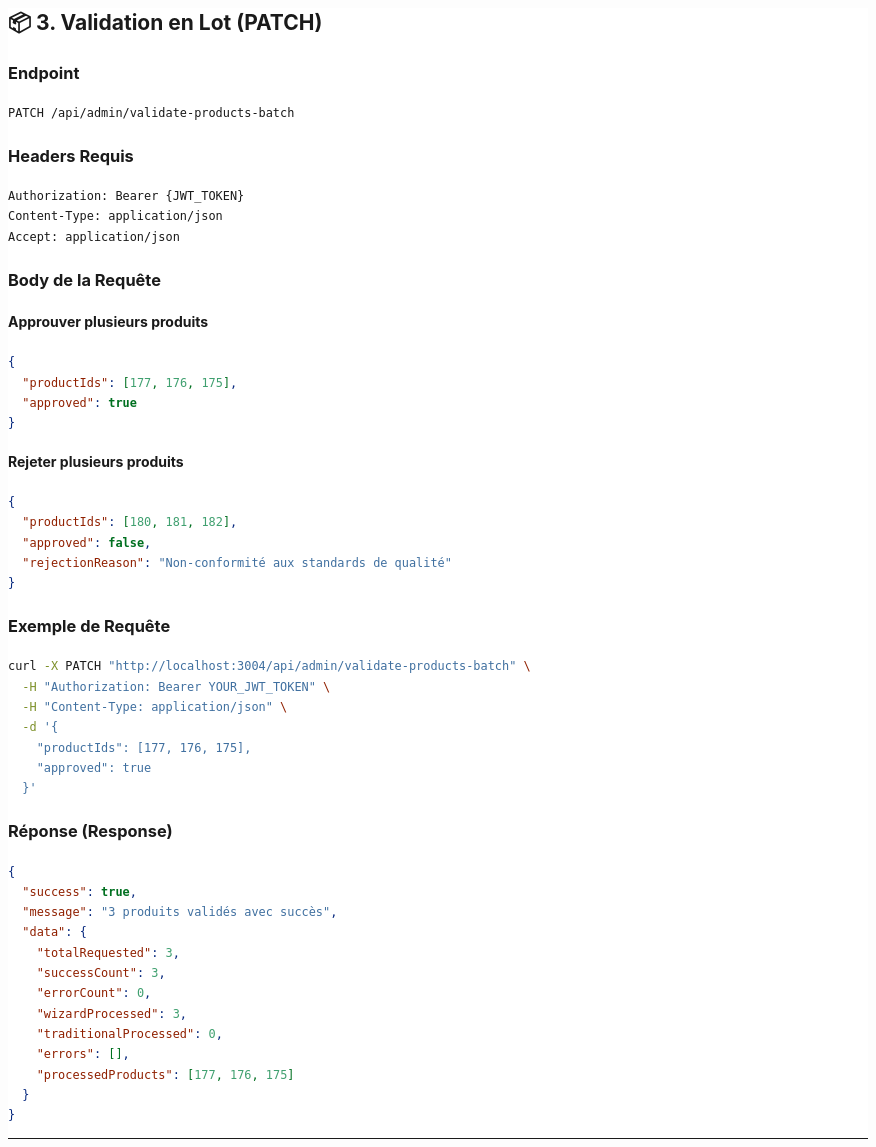 
## 📦 3. Validation en Lot (PATCH)

### **Endpoint**
```
PATCH /api/admin/validate-products-batch
```

### **Headers Requis**
```http
Authorization: Bearer {JWT_TOKEN}
Content-Type: application/json
Accept: application/json
```

### **Body de la Requête**

#### Approuver plusieurs produits
```json
{
  "productIds": [177, 176, 175],
  "approved": true
}
```

#### Rejeter plusieurs produits
```json
{
  "productIds": [180, 181, 182],
  "approved": false,
  "rejectionReason": "Non-conformité aux standards de qualité"
}
```

### **Exemple de Requête**

```bash
curl -X PATCH "http://localhost:3004/api/admin/validate-products-batch" \
  -H "Authorization: Bearer YOUR_JWT_TOKEN" \
  -H "Content-Type: application/json" \
  -d '{
    "productIds": [177, 176, 175],
    "approved": true
  }'
```

### **Réponse (Response)**

```json
{
  "success": true,
  "message": "3 produits validés avec succès",
  "data": {
    "totalRequested": 3,
    "successCount": 3,
    "errorCount": 0,
    "wizardProcessed": 3,
    "traditionalProcessed": 0,
    "errors": [],
    "processedProducts": [177, 176, 175]
  }
}
```

---